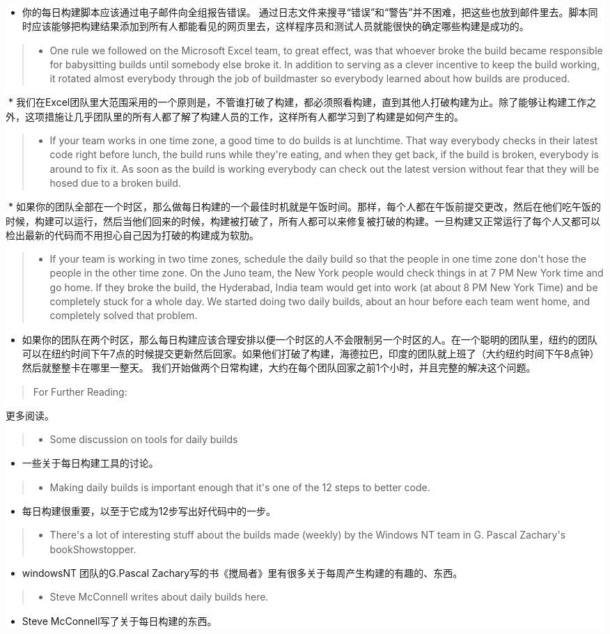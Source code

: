 
  *	你的每日构建脚本应该通过电子邮件向全组报告错误。 通过日志文件来搜寻“错误”和“警告”并不困难，把这些也放到邮件里去。脚本同时应该能够把构建结果添加到所有人都能看见的网页里去，这样程序员和测试人员就能很快的确定哪些构建是成功的。


>  *	One rule we followed on the Microsoft Excel team, to great effect, was that whoever broke the build became responsible for babysitting builds until somebody else broke it. In addition to serving as a clever incentive to keep the build working, it rotated almost everybody through the job of buildmaster so everybody learned about how builds are produced.


  *	我们在Excel团队里大范围采用的一个原则是，不管谁打破了构建，都必须照看构建，直到其他人打破构建为止。除了能够让构建工作之外，这项措施让几乎团队里的所有人都了解了构建人员的工作，这样所有人都学习到了构建是如何产生的。


>  *	If your team works in one time zone, a good time to do builds is at lunchtime. That way everybody checks in their latest code right before lunch, the build runs while they're eating, and when they get back, if the build is broken, everybody is around to fix it. As soon as the build is working everybody can check out the latest version without fear that they will be hosed due to a broken build.


  *	如果你的团队全部在一个时区，那么做每日构建的一个最佳时机就是午饭时间。那样，每个人都在午饭前提交更改，然后在他们吃午饭的时候，构建可以运行，然后当他们回来的时候，构建被打破了，所有人都可以来修复被打破的构建。一旦构建又正常运行了每个人又都可以检出最新的代码而不用担心自己因为打破的构建成为软肋。


>  *	If your team is working in two time zones, schedule the daily build so that the people in one time zone don't hose the people in the other time zone. On the Juno team, the New York people would check things in at 7 PM New York time and go home. If they broke the build, the Hyderabad, India team would get into work (at about 8 PM New York Time) and be completely stuck for a whole day. We started doing two daily builds, about an hour before each team went home, and completely solved that problem.

  *	如果你的团队在两个时区，那么每日构建应该合理安排以便一个时区的人不会限制另一个时区的人。在一个聪明的团队里，纽约的团队可以在纽约时间下午7点的时候提交更新然后回家。如果他们打破了构建，海德拉巴，印度的团队就上班了（大约纽约时间下午8点钟）然后就整整卡在哪里一整天。 我们开始做两个日常构建，大约在每个团队回家之前1个小时，并且完整的解决这个问题。


>For Further Reading:


更多阅读。


>  *	Some discussion on tools for daily builds


  *	一些关于每日构建工具的讨论。


>  *	Making daily builds is important enough that it's one of the 12 steps to better code.


  *	每日构建很重要，以至于它成为12步写出好代码中的一步。


>  *	There's a lot of interesting stuff about the builds made (weekly) by the Windows NT team in G. Pascal Zachary's bookShowstopper.


  *	windowsNT 团队的G.Pascal Zachary写的书《搅局者》里有很多关于每周产生构建的有趣的、东西。


>  *	Steve McConnell writes about daily builds here.


  *	Steve McConnell写了关于每日构建的东西。




